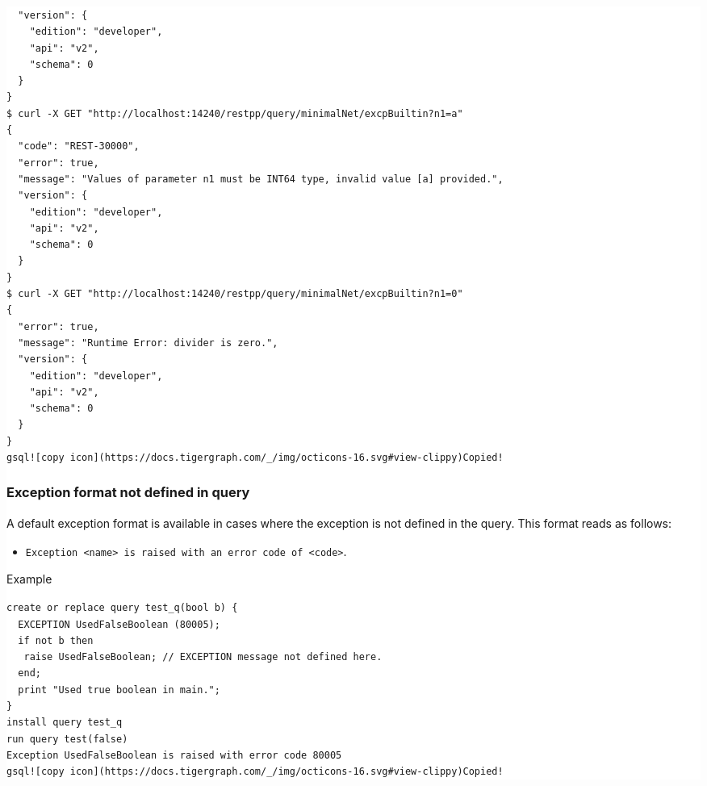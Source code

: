 ```
  "version": {
    "edition": "developer",
    "api": "v2",
    "schema": 0
  }
}
$ curl -X GET "http://localhost:14240/restpp/query/minimalNet/excpBuiltin?n1=a"
{
  "code": "REST-30000",
  "error": true,
  "message": "Values of parameter n1 must be INT64 type, invalid value [a] provided.",
  "version": {
    "edition": "developer",
    "api": "v2",
    "schema": 0
  }
}
$ curl -X GET "http://localhost:14240/restpp/query/minimalNet/excpBuiltin?n1=0"
{
  "error": true,
  "message": "Runtime Error: divider is zero.",
  "version": {
    "edition": "developer",
    "api": "v2",
    "schema": 0
  }
}
gsql![copy icon](https://docs.tigergraph.com/_/img/octicons-16.svg#view-clippy)Copied!

```

### [](https://docs.tigergraph.com/gsql-ref/4.1/querying/exception-statements#_exception_format_not_defined_in_query)Exception format not defined in query
A default exception format is available in cases where the exception is not defined in the query.
This format reads as follows:
  * `Exception <name> is raised with an error code of <code>`.


Example
```
create or replace query test_q(bool b) {
  EXCEPTION UsedFalseBoolean (80005);
  if not b then
   raise UsedFalseBoolean; // EXCEPTION message not defined here.
  end;
  print "Used true boolean in main.";
}
install query test_q
run query test(false)
Exception UsedFalseBoolean is raised with error code 80005
gsql![copy icon](https://docs.tigergraph.com/_/img/octicons-16.svg#view-clippy)Copied!

```
